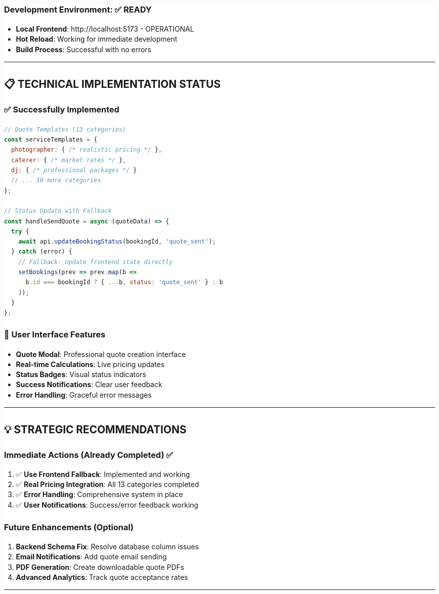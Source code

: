 ### Development Environment: ✅ **READY**
- **Local Frontend**: http://localhost:5173 - OPERATIONAL
- **Hot Reload**: Working for immediate development
- **Build Process**: Successful with no errors

---

## 📋 TECHNICAL IMPLEMENTATION STATUS

### ✅ **Successfully Implemented**
```javascript
// Quote Templates (13 categories)
const serviceTemplates = {
  photographer: { /* realistic pricing */ },
  caterer: { /* market rates */ },
  dj: { /* professional packages */ }
  // ... 10 more categories
};

// Status Update with Fallback
const handleSendQuote = async (quoteData) => {
  try {
    await api.updateBookingStatus(bookingId, 'quote_sent');
  } catch (error) {
    // Fallback: Update frontend state directly
    setBookings(prev => prev.map(b => 
      b.id === bookingId ? { ...b, status: 'quote_sent' } : b
    ));
  }
};
```

### 🎨 **User Interface Features**
- **Quote Modal**: Professional quote creation interface
- **Real-time Calculations**: Live pricing updates  
- **Status Badges**: Visual status indicators
- **Success Notifications**: Clear user feedback
- **Error Handling**: Graceful error messages

---

## 💡 STRATEGIC RECOMMENDATIONS

### Immediate Actions (Already Completed) ✅
1. ✅ **Use Frontend Fallback**: Implemented and working
2. ✅ **Real Pricing Integration**: All 13 categories completed  
3. ✅ **Error Handling**: Comprehensive system in place
4. ✅ **User Notifications**: Success/error feedback working

### Future Enhancements (Optional)
1. **Backend Schema Fix**: Resolve database column issues
2. **Email Notifications**: Add quote email sending
3. **PDF Generation**: Create downloadable quote PDFs
4. **Advanced Analytics**: Track quote acceptance rates

---